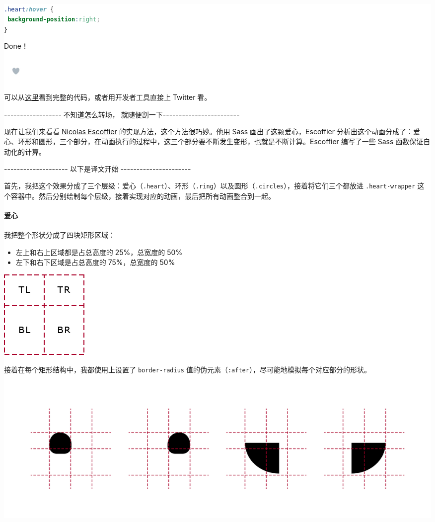 ``` css
.heart:hover {
 background-position:right;
}
```



Done！

![](images/twitter-heart/final.gif)





可以从[这里](http://codepen.io/chrismabry/pen/ZbjZEj)看到完整的代码，或者用开发者工具直接上 Twitter 看。

------------------ 不知道怎么转场， 就随便割一下------------------------



现在让我们来看看 [Nicolas Escoffier](https://medium.com/@OxyDesign) 的实现方法，这个方法很巧妙。他用 Sass 画出了这颗爱心，Escoffier 分析出这个动画分成了：爱心、环形和圆形，三个部分，在动画执行的过程中，这三个部分要不断发生变形，也就是不断计算。Escoffier 编写了一些 Sass 函数保证自动化的计算。



-------------------- 以下是译文开始 ----------------------

首先，我把这个效果分成了三个层级：爱心（```.heart```）、环形（```.ring```）以及圆形（```.circles```），接着将它们三个都放进 ```.heart-wrapper``` 这个容器中。然后分别绘制每个层级，接着实现对应的动画，最后把所有动画整合到一起。



#### 爱心

我把整个形状分成了四块矩形区域：

+ 左上和右上区域都是占总高度的 25%，总宽度的 50%
+ 左下和右下区域是占总高度的 75%，总宽度的 50%

![](images/twitter-heart/heart.png)



接着在每个矩形结构中，我都使用上设置了 ```border-radius``` 值的伪元素（```:after```），尽可能地模拟每个对应部分的形状。

![](images/twitter-heart/pieces.png)
